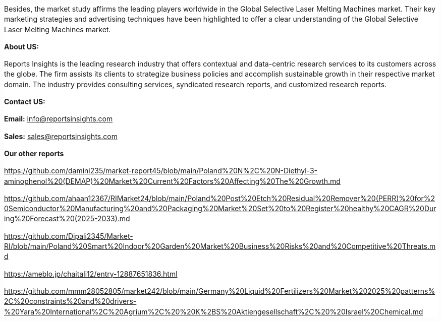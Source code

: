 Besides, the market study affirms the leading players worldwide in the Global Selective Laser Melting Machines market. Their key marketing strategies and advertising techniques have been highlighted to offer a clear understanding of the Global Selective Laser Melting Machines market.

<strong><strong>About US</strong>:</strong>

Reports Insights is the leading research industry that offers contextual and data-centric research services to its customers across the globe. The firm assists its clients to strategize business policies and accomplish sustainable growth in their respective market domain. The industry provides consulting services, syndicated research reports, and customized research reports.

<strong>Contact US:</strong>

<p class=><b>Email:</b> <a href=mailto:info@reportsinsights.com>info@reportsinsights.com</a></p>
<p class=><b>Sales:</b> <a href=mailto:sales@reportsinsights.com>sales@reportsinsights.com</a></p>

<strong>Our other reports</strong>

<a href=https://github.com/damini235/market-report45/blob/main/Poland%20N%2C%20N-Diethyl-3-aminophenol%20(DEMAP)%20Market%20Current%20Factors%20Affecting%20The%20Growth.md>https://github.com/damini235/market-report45/blob/main/Poland%20N%2C%20N-Diethyl-3-aminophenol%20(DEMAP)%20Market%20Current%20Factors%20Affecting%20The%20Growth.md</a>

<a href=https://github.com/ahaan12367/RIMarket24/blob/main/Poland%20Post%20Etch%20Residual%20Remover%20(PERR)%20for%20Semiconductor%20Manufacturing%20and%20Packaging%20Market%20Set%20to%20Register%20healthy%20CAGR%20During%20Forecast%20(2025-2033).md>https://github.com/ahaan12367/RIMarket24/blob/main/Poland%20Post%20Etch%20Residual%20Remover%20(PERR)%20for%20Semiconductor%20Manufacturing%20and%20Packaging%20Market%20Set%20to%20Register%20healthy%20CAGR%20During%20Forecast%20(2025-2033).md</a>

<a href=https://github.com/Dipali2345/Market-RI/blob/main/Poland%20Smart%20Indoor%20Garden%20Market%20Business%20Risks%20and%20Competitive%20Threats.md>https://github.com/Dipali2345/Market-RI/blob/main/Poland%20Smart%20Indoor%20Garden%20Market%20Business%20Risks%20and%20Competitive%20Threats.md</a>

<a href=https://ameblo.jp/chaitali12/entry-12887651836.html>https://ameblo.jp/chaitali12/entry-12887651836.html</a>

<a href=https://github.com/mmm28052805/market242/blob/main/Germany%20Liquid%20Fertilizers%20Market%202025%20patterns%2C%20constraints%20and%20drivers-%20Yara%20International%2C%20Agrium%2C%20%20K%2BS%20Aktiengesellschaft%2C%20%20Israel%20Chemical.md>https://github.com/mmm28052805/market242/blob/main/Germany%20Liquid%20Fertilizers%20Market%202025%20patterns%2C%20constraints%20and%20drivers-%20Yara%20International%2C%20Agrium%2C%20%20K%2BS%20Aktiengesellschaft%2C%20%20Israel%20Chemical.md</a>

